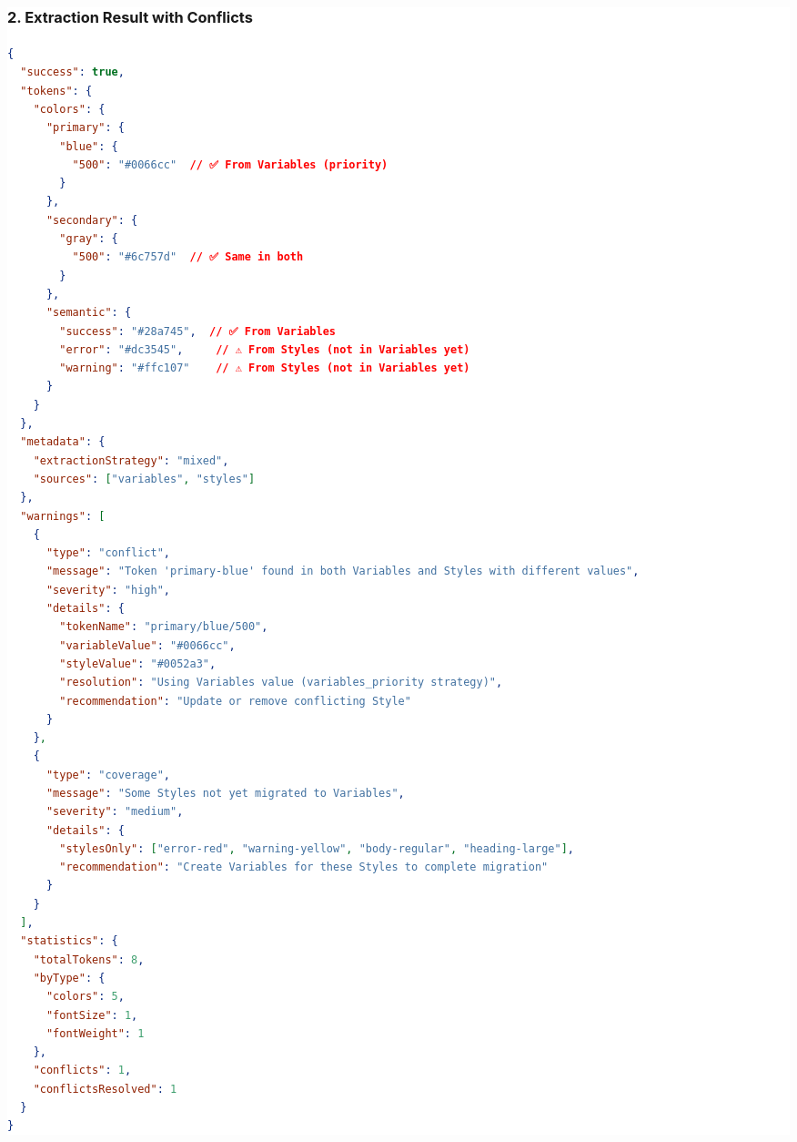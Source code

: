 ### 2. Extraction Result with Conflicts

```json
{
  "success": true,
  "tokens": {
    "colors": {
      "primary": {
        "blue": {
          "500": "#0066cc"  // ✅ From Variables (priority)
        }
      },
      "secondary": {
        "gray": {
          "500": "#6c757d"  // ✅ Same in both
        }
      },
      "semantic": {
        "success": "#28a745",  // ✅ From Variables
        "error": "#dc3545",     // ⚠️ From Styles (not in Variables yet)
        "warning": "#ffc107"    // ⚠️ From Styles (not in Variables yet)
      }
    }
  },
  "metadata": {
    "extractionStrategy": "mixed",
    "sources": ["variables", "styles"]
  },
  "warnings": [
    {
      "type": "conflict",
      "message": "Token 'primary-blue' found in both Variables and Styles with different values",
      "severity": "high",
      "details": {
        "tokenName": "primary/blue/500",
        "variableValue": "#0066cc",
        "styleValue": "#0052a3",
        "resolution": "Using Variables value (variables_priority strategy)",
        "recommendation": "Update or remove conflicting Style"
      }
    },
    {
      "type": "coverage",
      "message": "Some Styles not yet migrated to Variables",
      "severity": "medium",
      "details": {
        "stylesOnly": ["error-red", "warning-yellow", "body-regular", "heading-large"],
        "recommendation": "Create Variables for these Styles to complete migration"
      }
    }
  ],
  "statistics": {
    "totalTokens": 8,
    "byType": {
      "colors": 5,
      "fontSize": 1,
      "fontWeight": 1
    },
    "conflicts": 1,
    "conflictsResolved": 1
  }
}
```
